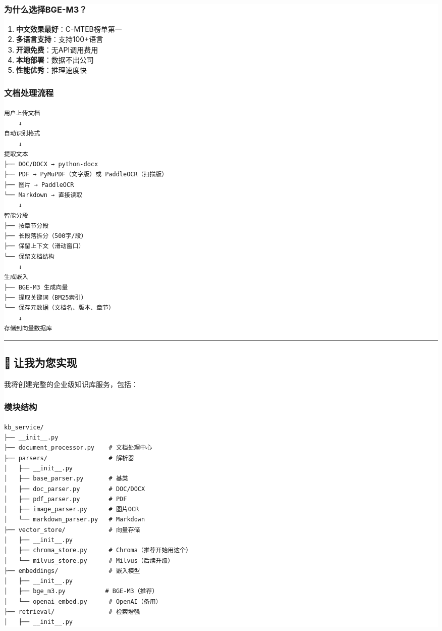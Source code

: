 ### 为什么选择BGE-M3？

1. **中文效果最好**：C-MTEB榜单第一
2. **多语言支持**：支持100+语言
3. **开源免费**：无API调用费用
4. **本地部署**：数据不出公司
5. **性能优秀**：推理速度快

### 文档处理流程

```
用户上传文档
    ↓
自动识别格式
    ↓
提取文本
├── DOC/DOCX → python-docx
├── PDF → PyMuPDF（文字版）或 PaddleOCR（扫描版）
├── 图片 → PaddleOCR
└── Markdown → 直接读取
    ↓
智能分段
├── 按章节分段
├── 长段落拆分（500字/段）
├── 保留上下文（滑动窗口）
└── 保留文档结构
    ↓
生成嵌入
├── BGE-M3 生成向量
├── 提取关键词（BM25索引）
└── 保存元数据（文档名、版本、章节）
    ↓
存储到向量数据库
```

---

## 🚀 让我为您实现

我将创建完整的企业级知识库服务，包括：

### 模块结构

```
kb_service/
├── __init__.py
├── document_processor.py    # 文档处理中心
├── parsers/                 # 解析器
│   ├── __init__.py
│   ├── base_parser.py       # 基类
│   ├── doc_parser.py        # DOC/DOCX
│   ├── pdf_parser.py        # PDF
│   ├── image_parser.py      # 图片OCR
│   └── markdown_parser.py   # Markdown
├── vector_store/            # 向量存储
│   ├── __init__.py
│   ├── chroma_store.py      # Chroma（推荐开始用这个）
│   └── milvus_store.py      # Milvus（后续升级）
├── embeddings/              # 嵌入模型
│   ├── __init__.py
│   ├── bge_m3.py           # BGE-M3（推荐）
│   └── openai_embed.py      # OpenAI（备用）
├── retrieval/               # 检索增强
│   ├── __init__.py
```